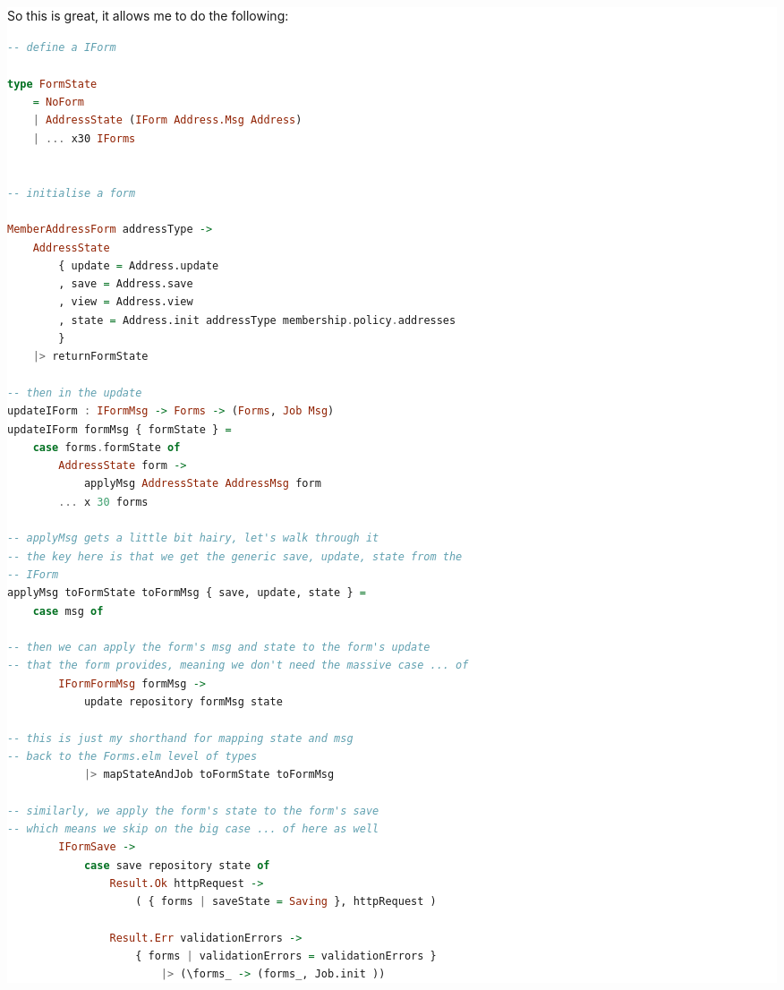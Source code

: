 So this is great, it allows me to do the following:

```haskell
-- define a IForm

type FormState
    = NoForm
    | AddressState (IForm Address.Msg Address)
    | ... x30 IForms


-- initialise a form

MemberAddressForm addressType ->
    AddressState
        { update = Address.update
        , save = Address.save
        , view = Address.view
        , state = Address.init addressType membership.policy.addresses
        }
    |> returnFormState

-- then in the update
updateIForm : IFormMsg -> Forms -> (Forms, Job Msg)
updateIForm formMsg { formState } =
    case forms.formState of
        AddressState form ->
            applyMsg AddressState AddressMsg form
        ... x 30 forms

-- applyMsg gets a little bit hairy, let's walk through it
-- the key here is that we get the generic save, update, state from the
-- IForm
applyMsg toFormState toFormMsg { save, update, state } =
    case msg of

-- then we can apply the form's msg and state to the form's update
-- that the form provides, meaning we don't need the massive case ... of
        IFormFormMsg formMsg ->
            update repository formMsg state

-- this is just my shorthand for mapping state and msg
-- back to the Forms.elm level of types
            |> mapStateAndJob toFormState toFormMsg

-- similarly, we apply the form's state to the form's save
-- which means we skip on the big case ... of here as well
        IFormSave ->
            case save repository state of
                Result.Ok httpRequest ->
                    ( { forms | saveState = Saving }, httpRequest )

                Result.Err validationErrors ->
                    { forms | validationErrors = validationErrors }
                        |> (\forms_ -> (forms_, Job.init ))
```

